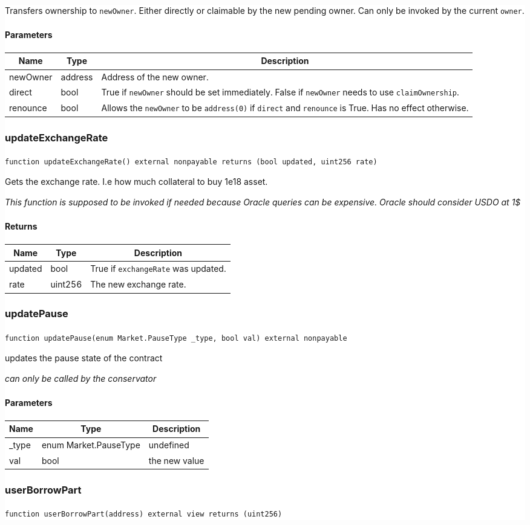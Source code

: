 Transfers ownership to `newOwner`. Either directly or claimable by the new pending owner. Can only be invoked by the current `owner`.



#### Parameters

| Name | Type | Description |
|---|---|---|
| newOwner | address | Address of the new owner. |
| direct | bool | True if `newOwner` should be set immediately. False if `newOwner` needs to use `claimOwnership`. |
| renounce | bool | Allows the `newOwner` to be `address(0)` if `direct` and `renounce` is True. Has no effect otherwise. |

### updateExchangeRate

```solidity
function updateExchangeRate() external nonpayable returns (bool updated, uint256 rate)
```

Gets the exchange rate. I.e how much collateral to buy 1e18 asset.

*This function is supposed to be invoked if needed because Oracle queries can be expensive.      Oracle should consider USDO at 1$*


#### Returns

| Name | Type | Description |
|---|---|---|
| updated | bool | True if `exchangeRate` was updated. |
| rate | uint256 | The new exchange rate. |

### updatePause

```solidity
function updatePause(enum Market.PauseType _type, bool val) external nonpayable
```

updates the pause state of the contract

*can only be called by the conservator*

#### Parameters

| Name | Type | Description |
|---|---|---|
| _type | enum Market.PauseType | undefined |
| val | bool | the new value |

### userBorrowPart

```solidity
function userBorrowPart(address) external view returns (uint256)
```
